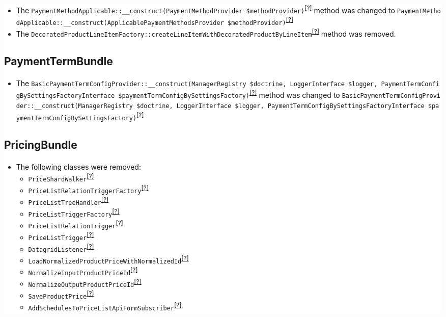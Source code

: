 * The `PaymentMethodApplicable::__construct(PaymentMethodProvider $methodProvider)`<sup>[[?]](https://github.com/oroinc/orocommerce/tree/4.1.0/src/Oro/Bundle/PaymentBundle/Condition/PaymentMethodApplicable.php#L36 "Oro\Bundle\PaymentBundle\Condition\PaymentMethodApplicable")</sup> method was changed to `PaymentMethodApplicable::__construct(ApplicablePaymentMethodsProvider $methodProvider)`<sup>[[?]](https://github.com/oroinc/orocommerce/tree/4.2.0/src/Oro/Bundle/PaymentBundle/Condition/PaymentMethodApplicable.php#L36 "Oro\Bundle\PaymentBundle\Condition\PaymentMethodApplicable")</sup>
* The `DecoratedProductLineItemFactory::createLineItemWithDecoratedProductByLineItem`<sup>[[?]](https://github.com/oroinc/orocommerce/tree/4.1.0/src/Oro/Bundle/PaymentBundle/ExpressionLanguage/DecoratedProductLineItemFactory.php#L30 "Oro\Bundle\PaymentBundle\ExpressionLanguage\DecoratedProductLineItemFactory::createLineItemWithDecoratedProductByLineItem")</sup> method was removed.

PaymentTermBundle
-----------------
* The `BasicPaymentTermConfigProvider::__construct(ManagerRegistry $doctrine, LoggerInterface $logger, PaymentTermConfigBySettingsFactoryInterface $paymentTermConfigBySettingsFactory)`<sup>[[?]](https://github.com/oroinc/orocommerce/tree/4.1.0/src/Oro/Bundle/PaymentTermBundle/Method/Config/Provider/Basic/BasicPaymentTermConfigProvider.php#L33 "Oro\Bundle\PaymentTermBundle\Method\Config\Provider\Basic\BasicPaymentTermConfigProvider")</sup> method was changed to `BasicPaymentTermConfigProvider::__construct(ManagerRegistry $doctrine, LoggerInterface $logger, PaymentTermConfigBySettingsFactoryInterface $paymentTermConfigBySettingsFactory)`<sup>[[?]](https://github.com/oroinc/orocommerce/tree/4.2.0/src/Oro/Bundle/PaymentTermBundle/Method/Config/Provider/Basic/BasicPaymentTermConfigProvider.php#L33 "Oro\Bundle\PaymentTermBundle\Method\Config\Provider\Basic\BasicPaymentTermConfigProvider")</sup>

PricingBundle
-------------
* The following classes were removed:
   - `PriceShardWalker`<sup>[[?]](https://github.com/oroinc/orocommerce/tree/4.1.0/src/Oro/Bundle/PricingBundle/ORM/Walker/PriceShardWalker.php#L12 "Oro\Bundle\PricingBundle\ORM\Walker\PriceShardWalker")</sup>
   - `PriceListRelationTriggerFactory`<sup>[[?]](https://github.com/oroinc/orocommerce/tree/4.1.0/src/Oro/Bundle/PricingBundle/Model/PriceListRelationTriggerFactory.php#L12 "Oro\Bundle\PricingBundle\Model\PriceListRelationTriggerFactory")</sup>
   - `PriceListTreeHandler`<sup>[[?]](https://github.com/oroinc/orocommerce/tree/4.1.0/src/Oro/Bundle/PricingBundle/Model/PriceListTreeHandler.php#L24 "Oro\Bundle\PricingBundle\Model\PriceListTreeHandler")</sup>
   - `PriceListTriggerFactory`<sup>[[?]](https://github.com/oroinc/orocommerce/tree/4.1.0/src/Oro/Bundle/PricingBundle/Model/PriceListTriggerFactory.php#L10 "Oro\Bundle\PricingBundle\Model\PriceListTriggerFactory")</sup>
   - `PriceListRelationTrigger`<sup>[[?]](https://github.com/oroinc/orocommerce/tree/4.1.0/src/Oro/Bundle/PricingBundle/Model/DTO/PriceListRelationTrigger.php#L12 "Oro\Bundle\PricingBundle\Model\DTO\PriceListRelationTrigger")</sup>
   - `PriceListTrigger`<sup>[[?]](https://github.com/oroinc/orocommerce/tree/4.1.0/src/Oro/Bundle/PricingBundle/Model/DTO/PriceListTrigger.php#L10 "Oro\Bundle\PricingBundle\Model\DTO\PriceListTrigger")</sup>
   - `DatagridListener`<sup>[[?]](https://github.com/oroinc/orocommerce/tree/4.1.0/src/Oro/Bundle/PricingBundle/EventListener/DatagridListener.php#L9 "Oro\Bundle\PricingBundle\EventListener\DatagridListener")</sup>
   - `LoadNormalizedProductPriceWithNormalizedId`<sup>[[?]](https://github.com/oroinc/orocommerce/tree/4.1.0/src/Oro/Bundle/PricingBundle/Api/Processor/ProductPrice/LoadNormalizedProductPriceWithNormalizedId.php#L13 "Oro\Bundle\PricingBundle\Api\Processor\ProductPrice\LoadNormalizedProductPriceWithNormalizedId")</sup>
   - `NormalizeInputProductPriceId`<sup>[[?]](https://github.com/oroinc/orocommerce/tree/4.1.0/src/Oro/Bundle/PricingBundle/Api/Processor/ProductPrice/NormalizeInputProductPriceId.php#L18 "Oro\Bundle\PricingBundle\Api\Processor\ProductPrice\NormalizeInputProductPriceId")</sup>
   - `NormalizeOutputProductPriceId`<sup>[[?]](https://github.com/oroinc/orocommerce/tree/4.1.0/src/Oro/Bundle/PricingBundle/Api/Processor/ProductPrice/NormalizeOutputProductPriceId.php#L11 "Oro\Bundle\PricingBundle\Api\Processor\ProductPrice\NormalizeOutputProductPriceId")</sup>
   - `SaveProductPrice`<sup>[[?]](https://github.com/oroinc/orocommerce/tree/4.1.0/src/Oro/Bundle/PricingBundle/Api/Processor/ProductPrice/SaveProductPrice.php#L14 "Oro\Bundle\PricingBundle\Api\Processor\ProductPrice\SaveProductPrice")</sup>
   - `AddSchedulesToPriceListApiFormSubscriber`<sup>[[?]](https://github.com/oroinc/orocommerce/tree/4.1.0/src/Oro/Bundle/PricingBundle/Api/Form/AddSchedulesToPriceListApiFormSubscriber.php#L13 "Oro\Bundle\PricingBundle\Api\Form\AddSchedulesToPriceListApiFormSubscriber")</sup>